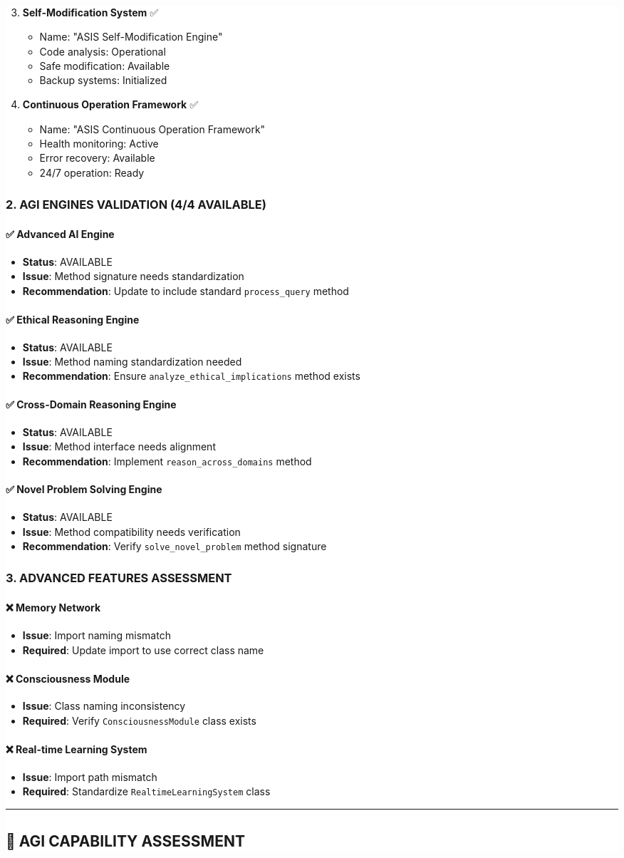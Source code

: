 3. **Self-Modification System** ✅
   - Name: "ASIS Self-Modification Engine"
   - Code analysis: Operational
   - Safe modification: Available
   - Backup systems: Initialized

4. **Continuous Operation Framework** ✅
   - Name: "ASIS Continuous Operation Framework"
   - Health monitoring: Active
   - Error recovery: Available
   - 24/7 operation: Ready

### **2. AGI ENGINES VALIDATION (4/4 AVAILABLE)**

#### ✅ **Advanced AI Engine**
- **Status**: AVAILABLE
- **Issue**: Method signature needs standardization
- **Recommendation**: Update to include standard `process_query` method

#### ✅ **Ethical Reasoning Engine**
- **Status**: AVAILABLE
- **Issue**: Method naming standardization needed
- **Recommendation**: Ensure `analyze_ethical_implications` method exists

#### ✅ **Cross-Domain Reasoning Engine**
- **Status**: AVAILABLE
- **Issue**: Method interface needs alignment
- **Recommendation**: Implement `reason_across_domains` method

#### ✅ **Novel Problem Solving Engine**
- **Status**: AVAILABLE
- **Issue**: Method compatibility needs verification
- **Recommendation**: Verify `solve_novel_problem` method signature

### **3. ADVANCED FEATURES ASSESSMENT**

#### ❌ **Memory Network**
- **Issue**: Import naming mismatch
- **Required**: Update import to use correct class name

#### ❌ **Consciousness Module**
- **Issue**: Class naming inconsistency
- **Required**: Verify `ConsciousnessModule` class exists

#### ❌ **Real-time Learning System**
- **Issue**: Import path mismatch
- **Required**: Standardize `RealtimeLearningSystem` class

---

## 🧠 AGI CAPABILITY ASSESSMENT
